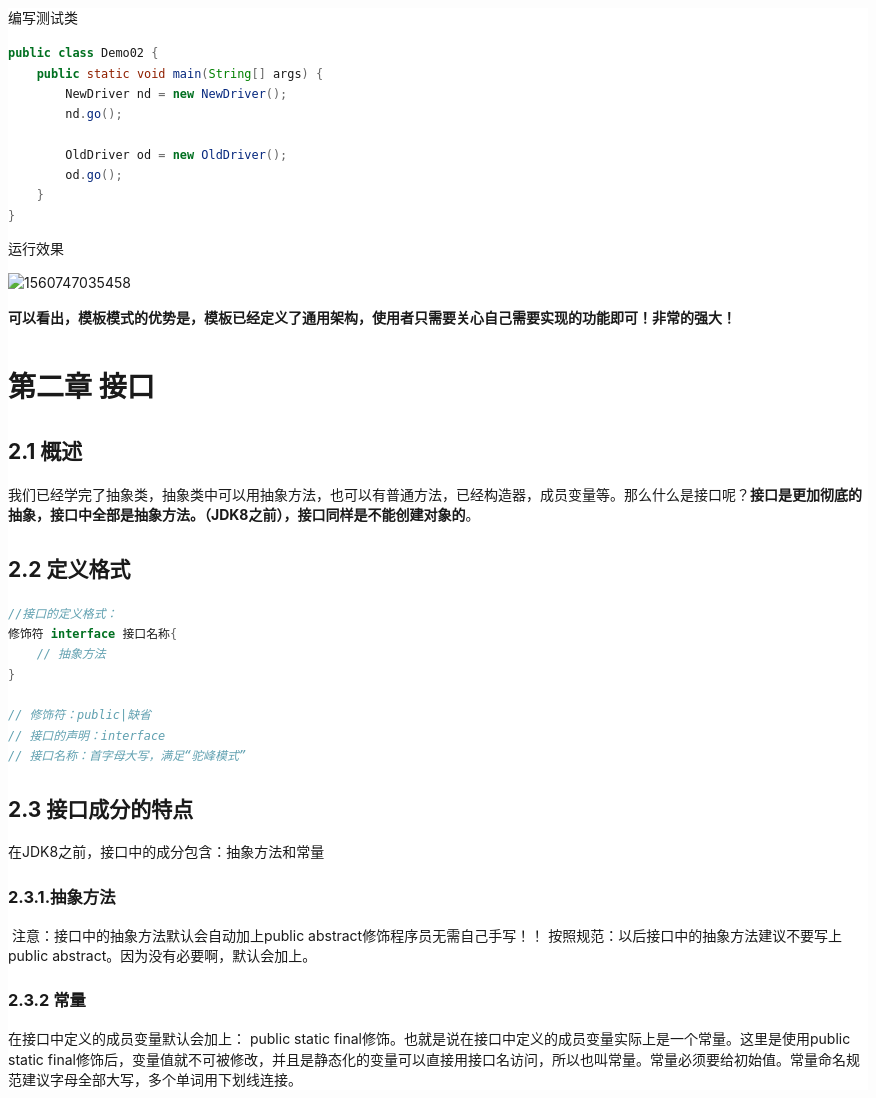 编写测试类

```java
public class Demo02 {
    public static void main(String[] args) {
        NewDriver nd = new NewDriver();
        nd.go();

        OldDriver od = new OldDriver();
        od.go();
    }
}
```

运行效果

![1560747035458](assets/1560747035458.png)

**可以看出，模板模式的优势是，模板已经定义了通用架构，使用者只需要关心自己需要实现的功能即可！非常的强大！**

# 第二章 接口

## 2.1 概述

我们已经学完了抽象类，抽象类中可以用抽象方法，也可以有普通方法，已经构造器，成员变量等。那么什么是接口呢？**接口是更加彻底的抽象，接口中全部是抽象方法。（JDK8之前），接口同样是不能创建对象的**。

## 2.2 定义格式

```java
//接口的定义格式：
修饰符 interface 接口名称{
    // 抽象方法
}

// 修饰符：public|缺省
// 接口的声明：interface
// 接口名称：首字母大写，满足“驼峰模式”
```

## 2.3 接口成分的特点

  在JDK8之前，接口中的成分包含：抽象方法和常量

### 2.3.1.抽象方法

​       注意：接口中的抽象方法默认会自动加上public abstract修饰程序员无需自己手写！！
​       按照规范：以后接口中的抽象方法建议不要写上public abstract。因为没有必要啊，默认会加上。

### 2.3.2 常量

 在接口中定义的成员变量默认会加上： public static final修饰。也就是说在接口中定义的成员变量实际上是一个常量。这里是使用public static final修饰后，变量值就不可被修改，并且是静态化的变量可以直接用接口名访问，所以也叫常量。常量必须要给初始值。常量命名规范建议字母全部大写，多个单词用下划线连接。
